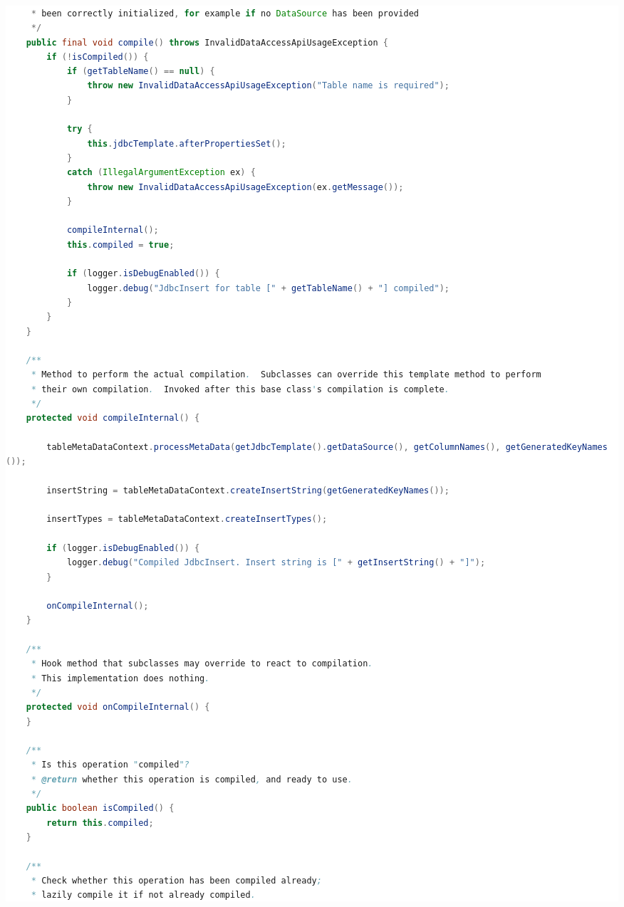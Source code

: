 ```java
	 * been correctly initialized, for example if no DataSource has been provided
	 */
	public final void compile() throws InvalidDataAccessApiUsageException {
		if (!isCompiled()) {
			if (getTableName() == null) {
				throw new InvalidDataAccessApiUsageException("Table name is required");
			}

			try {
				this.jdbcTemplate.afterPropertiesSet();
			}
			catch (IllegalArgumentException ex) {
				throw new InvalidDataAccessApiUsageException(ex.getMessage());
			}

			compileInternal();
			this.compiled = true;

			if (logger.isDebugEnabled()) {
				logger.debug("JdbcInsert for table [" + getTableName() + "] compiled");
			}
		}
	}

	/**
	 * Method to perform the actual compilation.  Subclasses can override this template method to perform
	 * their own compilation.  Invoked after this base class's compilation is complete.
	 */
	protected void compileInternal() {

		tableMetaDataContext.processMetaData(getJdbcTemplate().getDataSource(), getColumnNames(), getGeneratedKeyNames());

		insertString = tableMetaDataContext.createInsertString(getGeneratedKeyNames());

		insertTypes = tableMetaDataContext.createInsertTypes();

		if (logger.isDebugEnabled()) {
			logger.debug("Compiled JdbcInsert. Insert string is [" + getInsertString() + "]");
		}

		onCompileInternal();
	}

	/**
	 * Hook method that subclasses may override to react to compilation.
	 * This implementation does nothing.
	 */
	protected void onCompileInternal() {
	}

	/**
	 * Is this operation "compiled"?
	 * @return whether this operation is compiled, and ready to use.
	 */
	public boolean isCompiled() {
		return this.compiled;
	}

	/**
	 * Check whether this operation has been compiled already;
	 * lazily compile it if not already compiled.
```